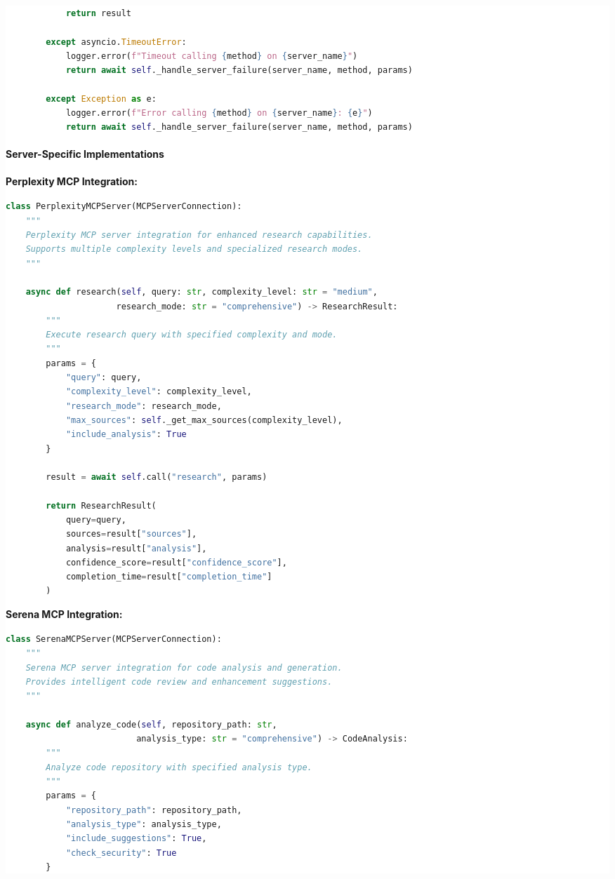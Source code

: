 ```python
            return result

        except asyncio.TimeoutError:
            logger.error(f"Timeout calling {method} on {server_name}")
            return await self._handle_server_failure(server_name, method, params)

        except Exception as e:
            logger.error(f"Error calling {method} on {server_name}: {e}")
            return await self._handle_server_failure(server_name, method, params)
```

#### Server-Specific Implementations

**Perplexity MCP Integration:**
```python
class PerplexityMCPServer(MCPServerConnection):
    """
    Perplexity MCP server integration for enhanced research capabilities.
    Supports multiple complexity levels and specialized research modes.
    """

    async def research(self, query: str, complexity_level: str = "medium",
                      research_mode: str = "comprehensive") -> ResearchResult:
        """
        Execute research query with specified complexity and mode.
        """
        params = {
            "query": query,
            "complexity_level": complexity_level,
            "research_mode": research_mode,
            "max_sources": self._get_max_sources(complexity_level),
            "include_analysis": True
        }

        result = await self.call("research", params)

        return ResearchResult(
            query=query,
            sources=result["sources"],
            analysis=result["analysis"],
            confidence_score=result["confidence_score"],
            completion_time=result["completion_time"]
        )
```

**Serena MCP Integration:**
```python
class SerenaMCPServer(MCPServerConnection):
    """
    Serena MCP server integration for code analysis and generation.
    Provides intelligent code review and enhancement suggestions.
    """

    async def analyze_code(self, repository_path: str,
                          analysis_type: str = "comprehensive") -> CodeAnalysis:
        """
        Analyze code repository with specified analysis type.
        """
        params = {
            "repository_path": repository_path,
            "analysis_type": analysis_type,
            "include_suggestions": True,
            "check_security": True
        }
```
